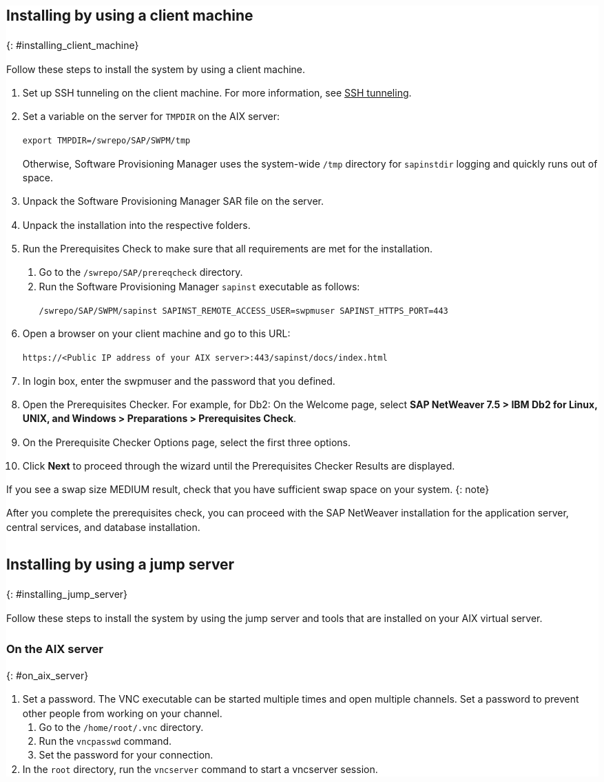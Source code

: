 ## Installing by using a client machine
{: #installing_client_machine}

Follow these steps to install the system by using a client machine.

1. Set up SSH tunneling on the client machine. For more information, see [SSH tunneling](#ssh_tunneling-aix).
1. Set a variable on the server for `TMPDIR` on the AIX server:
    ```
    export TMPDIR=/swrepo/SAP/SWPM/tmp
    ```
    Otherwise, Software Provisioning Manager uses the system-wide `/tmp` directory for `sapinstdir` logging and quickly runs out of space.  

1. Unpack the Software Provisioning Manager SAR file on the server.
1. Unpack the installation into the respective folders.
1. Run the Prerequisites Check to make sure that all requirements are met for the installation.
    1. Go to the `/swrepo/SAP/prereqcheck` directory.
    2. Run the Software Provisioning Manager `sapinst` executable as follows:
        ```
        /swrepo/SAP/SWPM/sapinst SAPINST_REMOTE_ACCESS_USER=swpmuser SAPINST_HTTPS_PORT=443
        ```
1. Open a browser on your client machine and go to this URL:
    ```
    https://<Public IP address of your AIX server>:443/sapinst/docs/index.html
    ```
1. In login box, enter the swpmuser and the password that you defined.
1. Open the Prerequisites Checker. For example, for Db2: On the Welcome page, select **SAP NetWeaver 7.5 > IBM Db2 for Linux, UNIX, and Windows > Preparations > Prerequisites Check**.
1. On the Prerequisite Checker Options page, select the first three options.
2. Click **Next** to proceed through the wizard until the Prerequisites Checker Results are displayed.

If you see a swap size MEDIUM result, check that you have sufficient swap space on your system.
{: note}

After you complete the prerequisites check, you can proceed with the SAP NetWeaver installation for the application server, central services, and database installation.

## Installing by using a jump server
{: #installing_jump_server}

Follow these steps to install the system by using the jump server and tools that are installed on your AIX virtual server.

### On the AIX server
{: #on_aix_server}

1. Set a password. The VNC executable can be started multiple times and open multiple channels. Set a password to prevent other people from working on your channel.
    1. Go to the `/home/root/.vnc` directory.
    2. Run the `vncpasswd` command.
    3. Set the password for your connection.
1. In the `root` directory, run the `vncserver` command to start a vncserver session.
